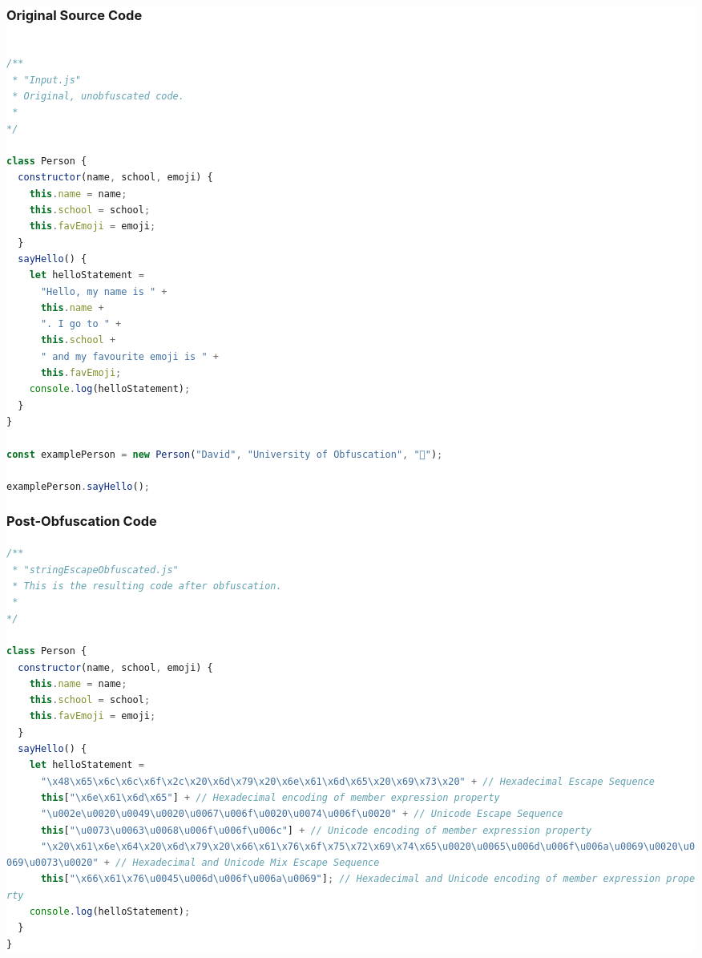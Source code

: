 ### Original Source Code

```Javascript

/**
 * "Input.js"
 * Original, unobfuscated code.
 *
*/

class Person {
  constructor(name, school, emoji) {
    this.name = name;
    this.school = school;
    this.favEmoji = emoji;
  }
  sayHello() {
    let helloStatement =
      "Hello, my name is " +
      this.name +
      ". I go to " +
      this.school +
      " and my favourite emoji is " +
      this.favEmoji;
    console.log(helloStatement);
  }
}

const examplePerson = new Person("David", "University of Obfuscation", "🤪");

examplePerson.sayHello();

```

### Post-Obfuscation Code

```Javascript
/**
 * "stringEscapeObfuscated.js"
 * This is the resulting code after obfuscation.
 *
*/

class Person {
  constructor(name, school, emoji) {
    this.name = name;
    this.school = school;
    this.favEmoji = emoji;
  }
  sayHello() {
    let helloStatement =
      "\x48\x65\x6c\x6c\x6f\x2c\x20\x6d\x79\x20\x6e\x61\x6d\x65\x20\x69\x73\x20" + // Hexadecimal Escape Sequence
      this["\x6e\x61\x6d\x65"] + // Hexadecimal encoding of member expression property
      "\u002e\u0020\u0049\u0020\u0067\u006f\u0020\u0074\u006f\u0020" + // Unicode Escape Sequence
      this["\u0073\u0063\u0068\u006f\u006f\u006c"] + // Unicode encoding of member expression property
      "\x20\x61\x6e\x64\x20\x6d\x79\x20\x66\x61\x76\x6f\x75\x72\x69\x74\x65\u0020\u0065\u006d\u006f\u006a\u0069\u0020\u0069\u0073\u0020" + // Hexadecimal and Unicode Mix Escape Sequence
      this["\x66\x61\x76\u0045\u006d\u006f\u006a\u0069"]; // Hexadecimal and Unicode encoding of member expression property
    console.log(helloStatement);
  }
}
```